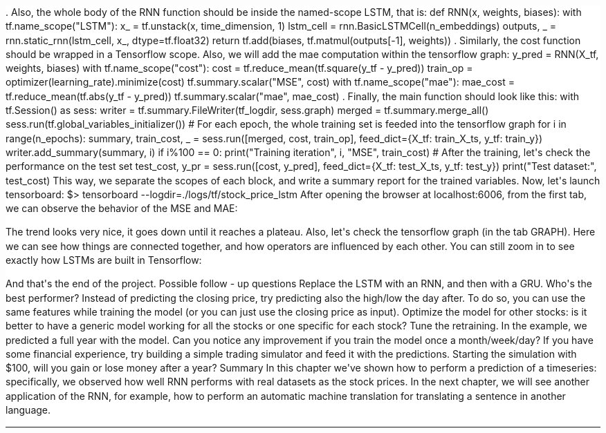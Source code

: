  .	Also, the whole body of the RNN function should be inside the named-scope LSTM, that is:
  def RNN(x, weights, biases):     with tf.name_scope("LSTM"):         x_ = tf.unstack(x, time_dimension, 1)         lstm_cell = rnn.BasicLSTMCell(n_embeddings)
        outputs, _ = rnn.static_rnn(lstm_cell, x_, dtype=tf.float32)         return tf.add(biases, tf.matmul(outputs[-1], weights))
  .	Similarly, the cost function should be wrapped in a Tensorflow scope. Also, we will add the mae computation within the tensorflow graph:
  y_pred = RNN(X_tf, weights, biases) with tf.name_scope("cost"):     cost = tf.reduce_mean(tf.square(y_tf - y_pred))     train_op = optimizer(learning_rate).minimize(cost)
    tf.summary.scalar("MSE", cost)         with tf.name_scope("mae"):         mae_cost = tf.reduce_mean(tf.abs(y_tf - y_pred))         tf.summary.scalar("mae", mae_cost)
  .	Finally, the main function should look like this:
  with tf.Session() as sess:     writer = tf.summary.FileWriter(tf_logdir, sess.graph)
    merged = tf.summary.merge_all()     sess.run(tf.global_variables_initializer())
    # For each epoch, the whole training set is feeded into the tensorflow
  graph     for i in range(n_epochs):         summary, train_cost, _ = sess.run([merged, cost, train_op], feed_dict={X_tf:                                                   train_X_ts, y_tf: train_y})
        writer.add_summary(summary, i)         if i%100 == 0:             print("Training iteration", i, "MSE", train_cost)
    # After the training, let's check the performance on the test set     test_cost, y_pr = sess.run([cost, y_pred], feed_dict={X_tf: test_X_ts, y_tf:            test_y})
    print("Test dataset:", test_cost)
  This way, we separate the scopes of each block, and write a summary report for the trained variables.
  Now, let's launch tensorboard:
  $> tensorboard --logdir=./logs/tf/stock_price_lstm
  After opening the browser at localhost:6006, from the first tab, we can observe the behavior of the MSE and MAE:

The trend looks very nice, it goes down until it reaches a plateau. Also, let's check the tensorflow graph (in the tab GRAPH). Here we can see how things are connected together, and how operators are influenced by each other. You can still zoom in to see exactly how LSTMs are built in Tensorflow:

And that's the end of the project.
Possible follow - up questions
Replace the LSTM with an RNN, and then with a GRU. Who's the best performer?
Instead of predicting the closing price, try predicting also the high/low the day after. To do so, you can use the same features while training the model (or you can just use the closing price as input).
Optimize the model for other stocks: is it better to have a generic model working for all the stocks or one specific for each stock?
Tune the retraining. In the example, we predicted a full year with the model. Can you notice any improvement if you train the model once a month/week/day?
If you have some financial experience, try building a simple trading simulator and feed it with the predictions. Starting the simulation with $100, will you gain or lose money after a year?
Summary
In this chapter we've shown how to perform a prediction of a timeseries: specifically, we observed how well RNN performs with real datasets as the stock prices. In the next chapter, we will see another application of the RNN, for example, how to perform an automatic machine translation for translating a sentence in another language.

---